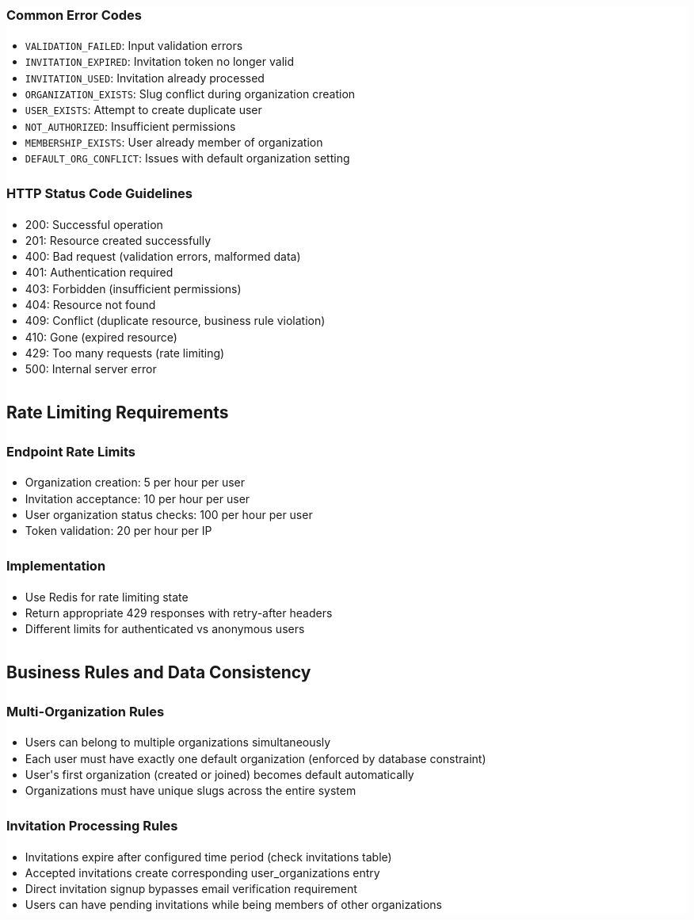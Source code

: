 ### Common Error Codes
- `VALIDATION_FAILED`: Input validation errors
- `INVITATION_EXPIRED`: Invitation token no longer valid
- `INVITATION_USED`: Invitation already processed
- `ORGANIZATION_EXISTS`: Slug conflict during organization creation
- `USER_EXISTS`: Attempt to create duplicate user
- `NOT_AUTHORIZED`: Insufficient permissions
- `MEMBERSHIP_EXISTS`: User already member of organization
- `DEFAULT_ORG_CONFLICT`: Issues with default organization setting

### HTTP Status Code Guidelines
- 200: Successful operation
- 201: Resource created successfully
- 400: Bad request (validation errors, malformed data)
- 401: Authentication required
- 403: Forbidden (insufficient permissions)
- 404: Resource not found
- 409: Conflict (duplicate resource, business rule violation)
- 410: Gone (expired resource)
- 429: Too many requests (rate limiting)
- 500: Internal server error

## Rate Limiting Requirements

### Endpoint Rate Limits
- Organization creation: 5 per hour per user
- Invitation acceptance: 10 per hour per user
- User organization status checks: 100 per hour per user
- Token validation: 20 per hour per IP

### Implementation
- Use Redis for rate limiting state
- Return appropriate 429 responses with retry-after headers
- Different limits for authenticated vs anonymous users

## Business Rules and Data Consistency

### Multi-Organization Rules
- Users can belong to multiple organizations simultaneously
- Each user must have exactly one default organization (enforced by database constraint)
- User's first organization (created or joined) becomes default automatically
- Organizations must have unique slugs across the entire system

### Invitation Processing Rules
- Invitations expire after configured time period (check invitations table)
- Accepted invitations create corresponding user_organizations entry
- Direct invitation signup bypasses email verification requirement
- Users can have pending invitations while being members of other organizations
